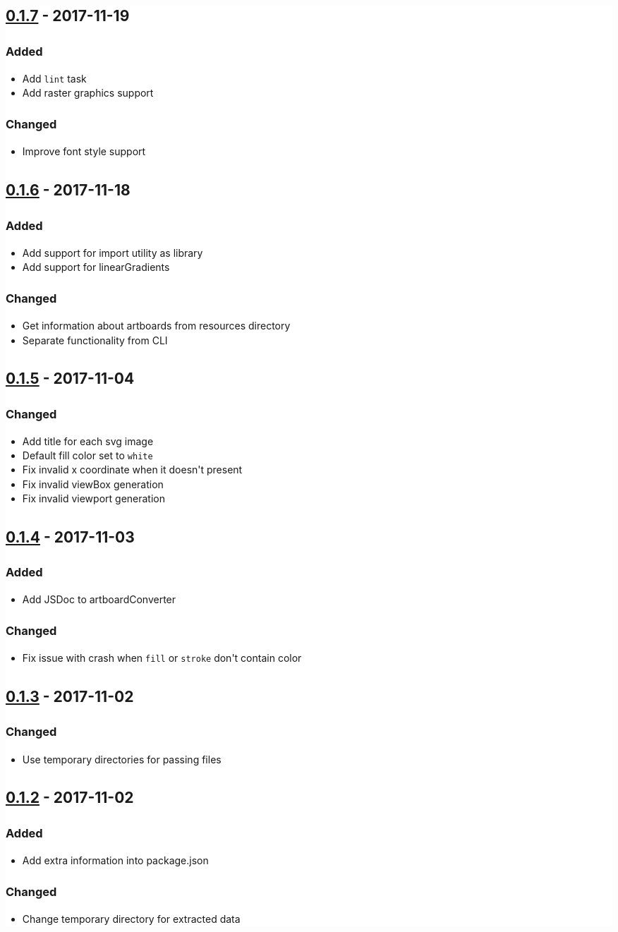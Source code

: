 ## [0.1.7] - 2017-11-19
### Added
- Add `lint` task
- Add raster graphics support

### Changed
- Improve font style support

## [0.1.6] - 2017-11-18
### Added
- Add support for import utility as library
- Add support for linearGradients

### Changed
- Get information about artboards from resources directory
- Separate functionality from CLI

## [0.1.5] - 2017-11-04
### Changed
- Add title for each svg image
- Default fill color set to `white`
- Fix invalid x coordinate when it doesn't present
- Fix invalid viewBox generation
- Fix invalid viewport generation

## [0.1.4] - 2017-11-03
### Added
- Add JSDoc to artboardConverter

### Changed
- Fix issue with crash when `fill` or `stroke` don't contain color

## [0.1.3] - 2017-11-02
### Changed
- Use temporary directories for passing files

## [0.1.2] - 2017-11-02
### Added
- Add extra information into package.json

### Changed
- Change temporary directory for extracted data


[Unreleased]: https://github.com/L2jLiga/xd2svg/compare/v1.0.1...HEAD
[1.0.1]: https://github.com/L2jLiga/xd2svg/compare/v1.0.0...v1.0.1
[1.0.0]: https://github.com/L2jLiga/xd2svg/compare/v1.0.0-4...v1.0.0
[1.0.0-4]: https://github.com/L2jLiga/xd2svg/compare/v1.0.0-3...v1.0.0-4
[1.0.0-3]: https://github.com/L2jLiga/xd2svg/compare/v1.0.0-2...v1.0.0-3
[1.0.0-2]: https://github.com/L2jLiga/xd2svg/compare/v1.0.0-1...v1.0.0-2
[1.0.0-1]: https://github.com/L2jLiga/xd2svg/compare/v1.0.0-0...v1.0.0-1
[1.0.0-0]: https://github.com/L2jLiga/xd2svg/compare/v0.8.1...v1.0.0-0
[0.8.1]: https://github.com/L2jLiga/xd2svg/compare/v0.8.0...v0.8.0
[0.8.0]: https://github.com/L2jLiga/xd2svg/compare/v0.7.2...v0.8.0
[0.7.2]: https://github.com/L2jLiga/xd2svg/compare/v0.7.1...v0.7.2
[0.7.1]: https://github.com/L2jLiga/xd2svg/compare/v0.7.0...v0.7.1
[0.7.0]: https://github.com/L2jLiga/xd2svg/compare/v0.6.3...v0.7.0
[0.6.3]: https://github.com/L2jLiga/xd2svg/compare/v0.6.2...v0.6.3
[0.6.2]: https://github.com/L2jLiga/xd2svg/compare/v0.6.1...v0.6.2
[0.6.1]: https://github.com/L2jLiga/xd2svg/compare/v0.6.0...v0.6.1
[0.6.0]: https://github.com/L2jLiga/xd2svg/compare/v0.5.0...v0.6.0
[0.5.0]: https://github.com/L2jLiga/xd2svg/compare/v0.4.2...v0.5.0
[0.4.2]: https://github.com/L2jLiga/xd2svg/compare/v0.4.1...v0.4.2
[0.4.1]: https://github.com/L2jLiga/xd2svg/compare/v0.4.0...v0.4.1
[0.4.0]: https://github.com/L2jLiga/xd2svg/compare/v0.3.1...v0.4.0
[0.3.1]: https://github.com/L2jLiga/xd2svg/compare/v0.3.0...v0.3.1
[0.3.0]: https://github.com/L2jLiga/xd2svg/compare/v0.2.1...v0.3.0
[0.2.1]: https://github.com/L2jLiga/xd2svg/compare/v0.2.0...v0.2.1
[0.2.0]: https://github.com/L2jLiga/xd2svg/compare/v0.1.8...v0.2.0
[0.1.8]: https://github.com/L2jLiga/xd2svg/compare/v0.1.7...v0.1.8
[0.1.7]: https://github.com/L2jLiga/xd2svg/compare/v0.1.6...v0.1.7
[0.1.6]: https://github.com/L2jLiga/xd2svg/compare/v0.1.5...v0.1.6
[0.1.5]: https://github.com/L2jLiga/xd2svg/compare/v0.1.4...v0.1.5
[0.1.4]: https://github.com/L2jLiga/xd2svg/compare/v0.1.3...v0.1.4
[0.1.3]: https://github.com/L2jLiga/xd2svg/compare/v0.1.2...v0.1.3
[0.1.2]: https://github.com/L2jLiga/xd2svg/compare/v0.1.1...v0.1.2
[0.1.1]: https://github.com/L2jLiga/xd2svg/compare/v0.1.0...v0.1.1
[0.1.0]: https://github.com/L2jLiga/xd2svg/compare/v0.0.1...v0.1.0